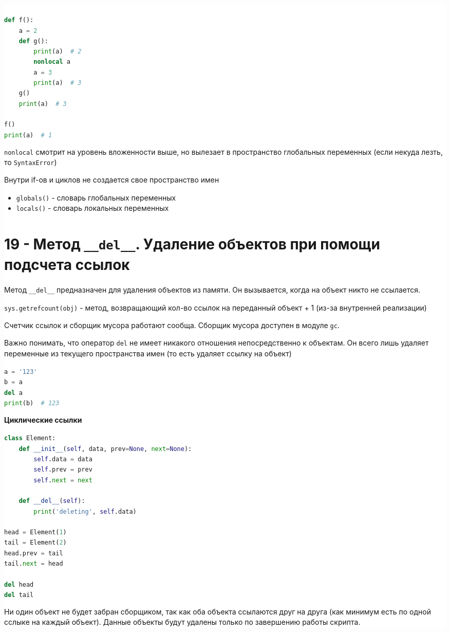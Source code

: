 ```python

def f():
    a = 2    
    def g():
		print(a)  # 2 
        nonlocal a
        a = 3
        print(a)  # 3
    g()
    print(a)  # 3

f()
print(a)  # 1
```
`nonlocal` смотрит на уровень вложенности выше, но вылезает в пространство глобальных переменных (если некуда лезть, то `SyntaxError`)

Внутри if-ов и циклов не создается свое пространство имен

* `globals()` - словарь глобальных переменных
* `locals()` - словарь локальных переменных


# 19 - Метод `__del__`. Удаление объектов при помощи подсчета ссылок

Метод `__del__` предназначен для удаления объектов из памяти. Он вызывается, когда на объект никто не ссылается.

`sys.getrefcount(obj)` - метод, возвращающий кол-во ссылок на переданный объект + 1 (из-за внутренней реализации)

Счетчик ссылок и сборщик мусора работают сообща. Сборщик мусора доступен в модуле `gc`. 

Важно понимать, что оператор `del` не имеет никакого отношения непосредственно к объектам. Он всего лишь удаляет переменные из текущего пространства имен (то есть удаляет ссылку на объект)

```python
a = '123'
b = a
del a
print(b)  # 123
```
**Циклические ссылки**
```python
class Element:
    def __init__(self, data, prev=None, next=None):
        self.data = data
        self.prev = prev
        self.next = next
        
    def __del__(self):
        print('deleting', self.data)

head = Element(1)
tail = Element(2)
head.prev = tail
tail.next = head

del head
del tail
```
Ни один объект не будет забран сборщиком, так как оба объекта ссылаются друг на друга (как минимум есть по одной сслыке на каждый объект). Данные объекты будут удалены только по завершению работы скрипта.

